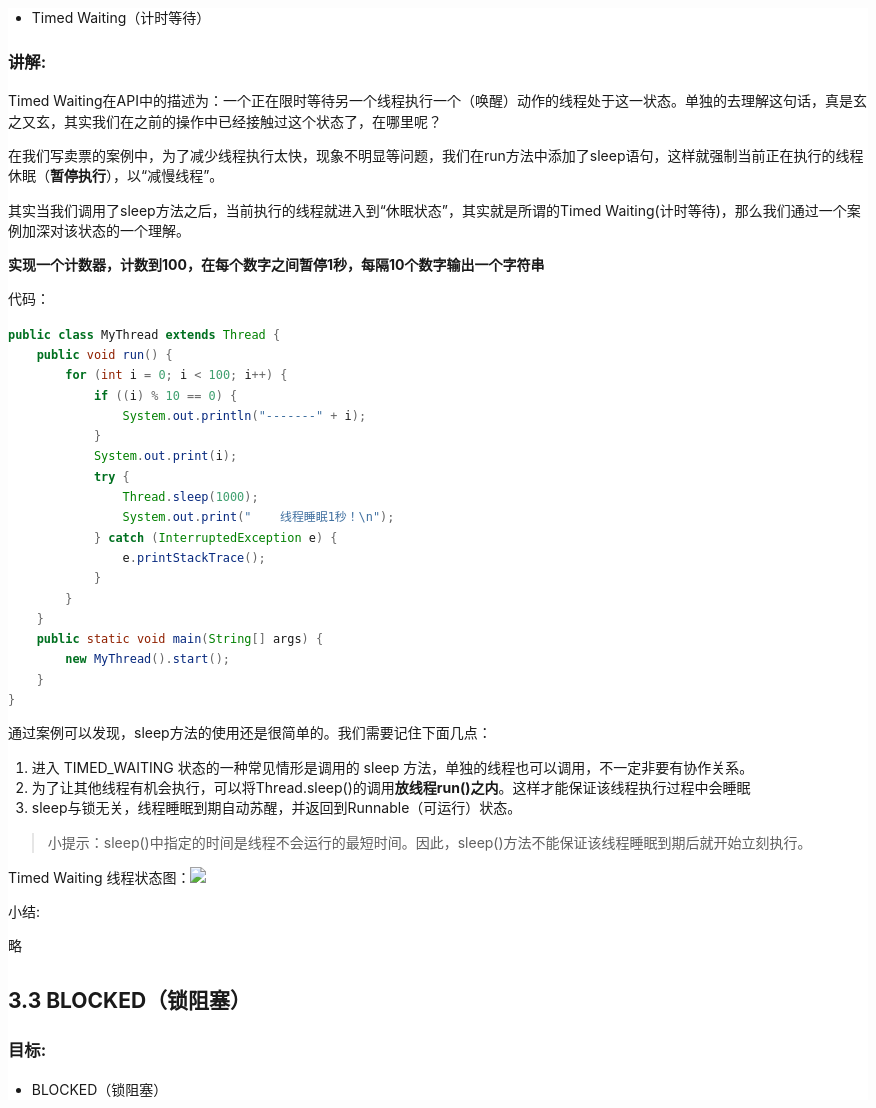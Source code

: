 - Timed Waiting（计时等待）

### 讲解:

Timed Waiting在API中的描述为：一个正在限时等待另一个线程执行一个（唤醒）动作的线程处于这一状态。单独的去理解这句话，真是玄之又玄，其实我们在之前的操作中已经接触过这个状态了，在哪里呢？

在我们写卖票的案例中，为了减少线程执行太快，现象不明显等问题，我们在run方法中添加了sleep语句，这样就强制当前正在执行的线程休眠（**暂停执行**），以“减慢线程”。

其实当我们调用了sleep方法之后，当前执行的线程就进入到“休眠状态”，其实就是所谓的Timed Waiting(计时等待)，那么我们通过一个案例加深对该状态的一个理解。 

**实现一个计数器，计数到100，在每个数字之间暂停1秒，每隔10个数字输出一个字符串**

代码：

~~~java
public class MyThread extends Thread {
    public void run() {
        for (int i = 0; i < 100; i++) {
            if ((i) % 10 == 0) {
                System.out.println("-------" + i);
            }
            System.out.print(i);
            try {
                Thread.sleep(1000);
              	System.out.print("    线程睡眠1秒！\n");
            } catch (InterruptedException e) {
                e.printStackTrace();
            }
        }
    }
    public static void main(String[] args) {
        new MyThread().start();
    }
}
~~~

通过案例可以发现，sleep方法的使用还是很简单的。我们需要记住下面几点：

1. 进入 TIMED_WAITING 状态的一种常见情形是调用的 sleep 方法，单独的线程也可以调用，不一定非要有协作关系。
2. 为了让其他线程有机会执行，可以将Thread.sleep()的调用**放线程run()之内**。这样才能保证该线程执行过程中会睡眠
3. sleep与锁无关，线程睡眠到期自动苏醒，并返回到Runnable（可运行）状态。

> 小提示：sleep()中指定的时间是线程不会运行的最短时间。因此，sleep()方法不能保证该线程睡眠到期后就开始立刻执行。

Timed Waiting 线程状态图：![](img\计时等待.png)

小结:

略

## 3.3 BLOCKED（锁阻塞）

### 目标:

- BLOCKED（锁阻塞）
